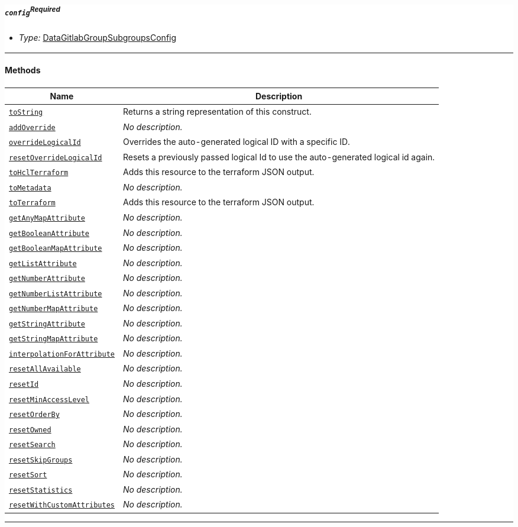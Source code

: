 
##### `config`<sup>Required</sup> <a name="config" id="@cdktf/provider-gitlab.dataGitlabGroupSubgroups.DataGitlabGroupSubgroups.Initializer.parameter.config"></a>

- *Type:* <a href="#@cdktf/provider-gitlab.dataGitlabGroupSubgroups.DataGitlabGroupSubgroupsConfig">DataGitlabGroupSubgroupsConfig</a>

---

#### Methods <a name="Methods" id="Methods"></a>

| **Name** | **Description** |
| --- | --- |
| <code><a href="#@cdktf/provider-gitlab.dataGitlabGroupSubgroups.DataGitlabGroupSubgroups.toString">toString</a></code> | Returns a string representation of this construct. |
| <code><a href="#@cdktf/provider-gitlab.dataGitlabGroupSubgroups.DataGitlabGroupSubgroups.addOverride">addOverride</a></code> | *No description.* |
| <code><a href="#@cdktf/provider-gitlab.dataGitlabGroupSubgroups.DataGitlabGroupSubgroups.overrideLogicalId">overrideLogicalId</a></code> | Overrides the auto-generated logical ID with a specific ID. |
| <code><a href="#@cdktf/provider-gitlab.dataGitlabGroupSubgroups.DataGitlabGroupSubgroups.resetOverrideLogicalId">resetOverrideLogicalId</a></code> | Resets a previously passed logical Id to use the auto-generated logical id again. |
| <code><a href="#@cdktf/provider-gitlab.dataGitlabGroupSubgroups.DataGitlabGroupSubgroups.toHclTerraform">toHclTerraform</a></code> | Adds this resource to the terraform JSON output. |
| <code><a href="#@cdktf/provider-gitlab.dataGitlabGroupSubgroups.DataGitlabGroupSubgroups.toMetadata">toMetadata</a></code> | *No description.* |
| <code><a href="#@cdktf/provider-gitlab.dataGitlabGroupSubgroups.DataGitlabGroupSubgroups.toTerraform">toTerraform</a></code> | Adds this resource to the terraform JSON output. |
| <code><a href="#@cdktf/provider-gitlab.dataGitlabGroupSubgroups.DataGitlabGroupSubgroups.getAnyMapAttribute">getAnyMapAttribute</a></code> | *No description.* |
| <code><a href="#@cdktf/provider-gitlab.dataGitlabGroupSubgroups.DataGitlabGroupSubgroups.getBooleanAttribute">getBooleanAttribute</a></code> | *No description.* |
| <code><a href="#@cdktf/provider-gitlab.dataGitlabGroupSubgroups.DataGitlabGroupSubgroups.getBooleanMapAttribute">getBooleanMapAttribute</a></code> | *No description.* |
| <code><a href="#@cdktf/provider-gitlab.dataGitlabGroupSubgroups.DataGitlabGroupSubgroups.getListAttribute">getListAttribute</a></code> | *No description.* |
| <code><a href="#@cdktf/provider-gitlab.dataGitlabGroupSubgroups.DataGitlabGroupSubgroups.getNumberAttribute">getNumberAttribute</a></code> | *No description.* |
| <code><a href="#@cdktf/provider-gitlab.dataGitlabGroupSubgroups.DataGitlabGroupSubgroups.getNumberListAttribute">getNumberListAttribute</a></code> | *No description.* |
| <code><a href="#@cdktf/provider-gitlab.dataGitlabGroupSubgroups.DataGitlabGroupSubgroups.getNumberMapAttribute">getNumberMapAttribute</a></code> | *No description.* |
| <code><a href="#@cdktf/provider-gitlab.dataGitlabGroupSubgroups.DataGitlabGroupSubgroups.getStringAttribute">getStringAttribute</a></code> | *No description.* |
| <code><a href="#@cdktf/provider-gitlab.dataGitlabGroupSubgroups.DataGitlabGroupSubgroups.getStringMapAttribute">getStringMapAttribute</a></code> | *No description.* |
| <code><a href="#@cdktf/provider-gitlab.dataGitlabGroupSubgroups.DataGitlabGroupSubgroups.interpolationForAttribute">interpolationForAttribute</a></code> | *No description.* |
| <code><a href="#@cdktf/provider-gitlab.dataGitlabGroupSubgroups.DataGitlabGroupSubgroups.resetAllAvailable">resetAllAvailable</a></code> | *No description.* |
| <code><a href="#@cdktf/provider-gitlab.dataGitlabGroupSubgroups.DataGitlabGroupSubgroups.resetId">resetId</a></code> | *No description.* |
| <code><a href="#@cdktf/provider-gitlab.dataGitlabGroupSubgroups.DataGitlabGroupSubgroups.resetMinAccessLevel">resetMinAccessLevel</a></code> | *No description.* |
| <code><a href="#@cdktf/provider-gitlab.dataGitlabGroupSubgroups.DataGitlabGroupSubgroups.resetOrderBy">resetOrderBy</a></code> | *No description.* |
| <code><a href="#@cdktf/provider-gitlab.dataGitlabGroupSubgroups.DataGitlabGroupSubgroups.resetOwned">resetOwned</a></code> | *No description.* |
| <code><a href="#@cdktf/provider-gitlab.dataGitlabGroupSubgroups.DataGitlabGroupSubgroups.resetSearch">resetSearch</a></code> | *No description.* |
| <code><a href="#@cdktf/provider-gitlab.dataGitlabGroupSubgroups.DataGitlabGroupSubgroups.resetSkipGroups">resetSkipGroups</a></code> | *No description.* |
| <code><a href="#@cdktf/provider-gitlab.dataGitlabGroupSubgroups.DataGitlabGroupSubgroups.resetSort">resetSort</a></code> | *No description.* |
| <code><a href="#@cdktf/provider-gitlab.dataGitlabGroupSubgroups.DataGitlabGroupSubgroups.resetStatistics">resetStatistics</a></code> | *No description.* |
| <code><a href="#@cdktf/provider-gitlab.dataGitlabGroupSubgroups.DataGitlabGroupSubgroups.resetWithCustomAttributes">resetWithCustomAttributes</a></code> | *No description.* |

---